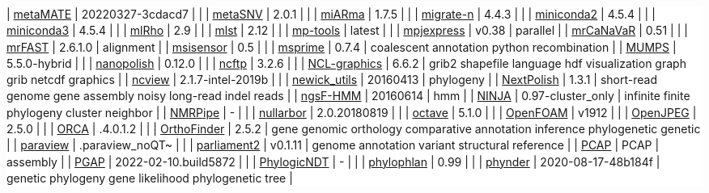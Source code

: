 | [metaMATE](uncategorized/metamate.md) | 20220327-3cdacd7 |  |
| [metaSNV](uncategorized/metasnv.md) | 2.0.1 |  |
| [miARma](uncategorized/miarma.md) | 1.7.5 |  |
| [migrate-n](uncategorized/migrate-n.md) | 4.4.3 |  |
| [miniconda2](uncategorized/miniconda2.md) | 4.5.4 |  |
| [miniconda3](uncategorized/miniconda3.md) | 4.5.4 |  |
| [mlRho](uncategorized/mlrho.md) | 2.9 |  |
| [mlst](uncategorized/mlst.md) | 2.12 |  |
| [mp-tools](uncategorized/mp-tools.md) | latest |  |
| [mpjexpress](uncategorized/mpjexpress.md) | v0.38 | parallel |
| [mrCaNaVaR](uncategorized/mrcanavar.md) | 0.51 |  |
| [mrFAST](uncategorized/mrfast.md) | 2.6.1.0 | alignment |
| [msisensor](uncategorized/msisensor.md) | 0.5 |  |
| [msprime](uncategorized/msprime.md) | 0.7.4 | coalescent annotation python recombination |
| [MUMPS](uncategorized/mumps.md) | 5.5.0-hybrid |  |
| [nanopolish](uncategorized/nanopolish.md) | 0.12.0 |  |
| [ncftp](uncategorized/ncftp.md) | 3.2.6 |  |
| [NCL-graphics](uncategorized/ncl-graphics.md) | 6.6.2 | grib2 shapefile language hdf visualization graph grib netcdf graphics |
| [ncview](uncategorized/ncview.md) | 2.1.7-intel-2019b |  |
| [newick_utils](uncategorized/newick-utils.md) | 20160413 | phylogeny |
| [NextPolish](uncategorized/nextpolish.md) | 1.3.1 | short-read genome gene assembly noisy long-read indel reads |
| [ngsF-HMM](uncategorized/ngsf-hmm.md) | 20160614 | hmm |
| [NINJA](uncategorized/ninja.md) | 0.97-cluster_only | infinite finite phylogeny cluster neighbor |
| [NMRPipe](uncategorized/nmrpipe.md) | - |  |
| [nullarbor](uncategorized/nullarbor.md) | 2.0.20180819 |  |
| [octave](uncategorized/octave.md) | 5.1.0 |  |
| [OpenFOAM](uncategorized/openfoam.md) | v1912 |  |
| [OpenJPEG](uncategorized/openjpeg.md) | 2.5.0 |  |
| [ORCA](uncategorized/orca.md) | .4.0.1.2 |  |
| [OrthoFinder](uncategorized/orthofinder.md) | 2.5.2 | gene genomic orthology comparative annotation inference phylogenetic genetic |
| [paraview](uncategorized/paraview.md) | .paraview_noQT~ |  |
| [parliament2](uncategorized/parliament2.md) | v0.1.11 | genome annotation variant structural reference |
| [PCAP](uncategorized/pcap.md) | PCAP | assembly |
| [PGAP](uncategorized/pgap.md) | 2022-02-10.build5872 |  |
| [PhylogicNDT](uncategorized/phylogicndt.md) | - |  |
| [phylophlan](uncategorized/phylophlan.md) | 0.99 |  |
| [phynder](uncategorized/phynder.md) | 2020-08-17-48b184f | genetic phylogeny gene likelihood phylogenetic tree |